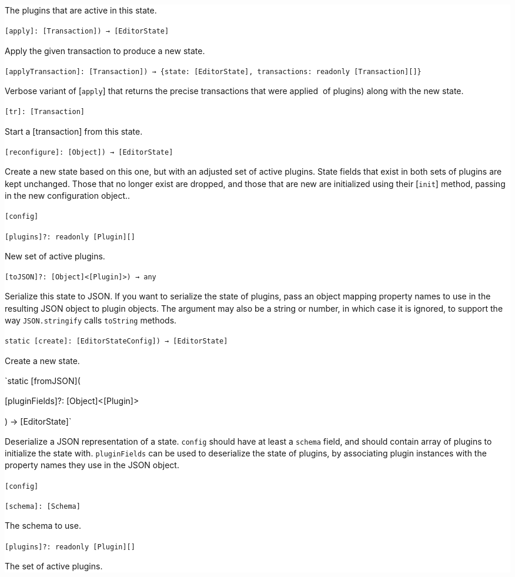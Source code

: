 The plugins that are active in this state.

`[apply]: [Transaction]) → [EditorState]`

Apply the given transaction to produce a new state.

`[applyTransaction]: [Transaction]) → {state: [EditorState], transactions: readonly [Transaction][]}`

Verbose variant of [`apply`] that returns the precise transactions that were applied  of plugins) along with the new state.

`[tr]: [Transaction]`

Start a [transaction] from this state.

`[reconfigure]: [Object]) → [EditorState]`

Create a new state based on this one, but with an adjusted set of active plugins. State fields that exist in both sets of plugins are kept unchanged. Those that no longer exist are dropped, and those that are new are initialized using their [`init`] method, passing in the new configuration object..

`[config]`

`[plugins]⁠?: readonly [Plugin][]`

New set of active plugins.

`[toJSON]⁠?: [Object]<[Plugin]>) → any`

Serialize this state to JSON. If you want to serialize the state of plugins, pass an object mapping property names to use in the resulting JSON object to plugin objects. The argument may also be a string or number, in which case it is ignored, to support the way `JSON.stringify` calls `toString` methods.

`static [create]: [EditorStateConfig]) → [EditorState]`

Create a new state.

`static [fromJSON](

[config]: [Object],

[json]: any,

[pluginFields]⁠?: [Object]<[Plugin]>

) → [EditorState]`

Deserialize a JSON representation of a state. `config` should have at least a `schema` field, and should contain array of plugins to initialize the state with. `pluginFields` can be used to deserialize the state of plugins, by associating plugin instances with the property names they use in the JSON object.

`[config]`

`[schema]: [Schema]`

The schema to use.

`[plugins]⁠?: readonly [Plugin][]`

The set of active plugins.
